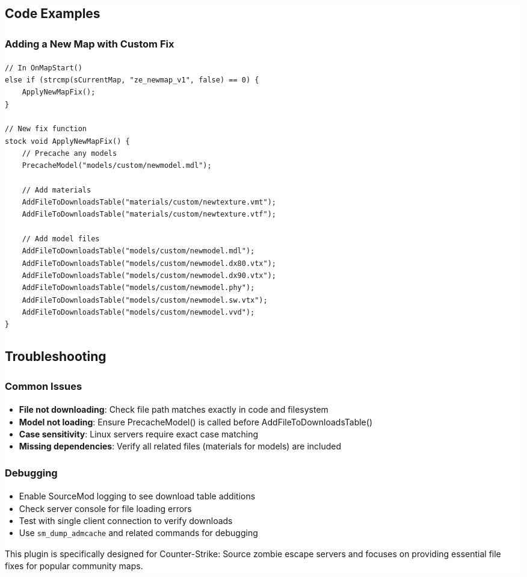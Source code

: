 ## Code Examples

### Adding a New Map with Custom Fix
```sourcepawn
// In OnMapStart()
else if (strcmp(sCurrentMap, "ze_newmap_v1", false) == 0) {
    ApplyNewMapFix();
}

// New fix function
stock void ApplyNewMapFix() {
    // Precache any models
    PrecacheModel("models/custom/newmodel.mdl");
    
    // Add materials
    AddFileToDownloadsTable("materials/custom/newtexture.vmt");
    AddFileToDownloadsTable("materials/custom/newtexture.vtf");
    
    // Add model files
    AddFileToDownloadsTable("models/custom/newmodel.mdl");
    AddFileToDownloadsTable("models/custom/newmodel.dx80.vtx");
    AddFileToDownloadsTable("models/custom/newmodel.dx90.vtx");
    AddFileToDownloadsTable("models/custom/newmodel.phy");
    AddFileToDownloadsTable("models/custom/newmodel.sw.vtx");
    AddFileToDownloadsTable("models/custom/newmodel.vvd");
}
```

## Troubleshooting

### Common Issues
- **File not downloading**: Check file path matches exactly in code and filesystem
- **Model not loading**: Ensure PrecacheModel() is called before AddFileToDownloadsTable()
- **Case sensitivity**: Linux servers require exact case matching
- **Missing dependencies**: Verify all related files (materials for models) are included

### Debugging
- Enable SourceMod logging to see download table additions
- Check server console for file loading errors
- Test with single client connection to verify downloads
- Use `sm_dump_admcache` and related commands for debugging

This plugin is specifically designed for Counter-Strike: Source zombie escape servers and focuses on providing essential file fixes for popular community maps.